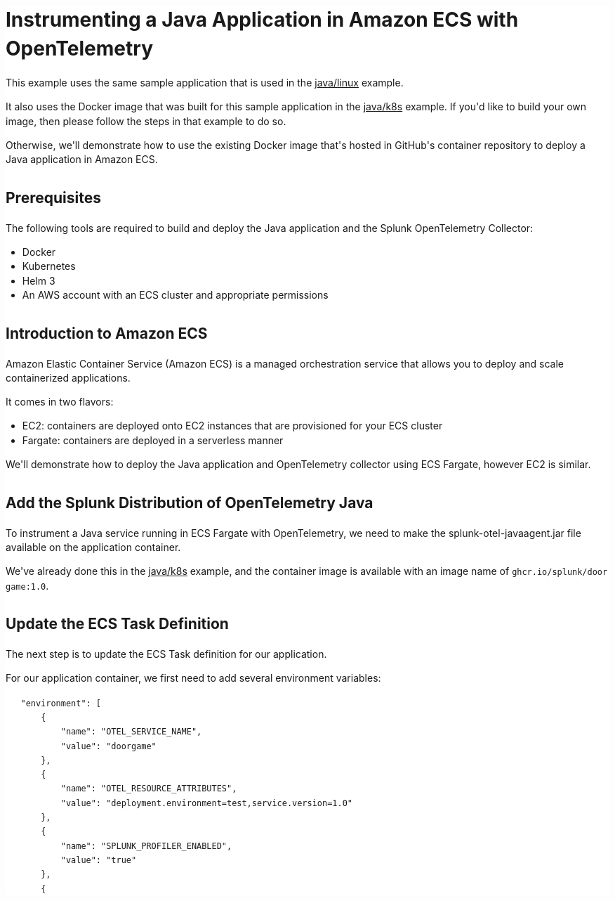 # Instrumenting a Java Application in Amazon ECS with OpenTelemetry

This example uses the same sample application that is used in the
[java/linux](../linux) example.

It also uses the Docker image that was built for this sample application
in the [java/k8s](../k8s) example.  If you'd like to build your own image, 
then please follow the steps in that example to do so.  

Otherwise, we'll demonstrate how to use the existing Docker image that's
hosted in GitHub's container repository to deploy a Java application in 
Amazon ECS. 

## Prerequisites

The following tools are required to build and deploy the Java application and the
Splunk OpenTelemetry Collector:

* Docker
* Kubernetes
* Helm 3
* An AWS account with an ECS cluster and appropriate permissions 

## Introduction to Amazon ECS

Amazon Elastic Container Service (Amazon ECS) is a managed orchestration service 
that allows you to deploy and scale containerized applications. 

It comes in two flavors: 

* EC2: containers are deployed onto EC2 instances that are provisioned for your ECS cluster
* Fargate: containers are deployed in a serverless manner

We'll demonstrate how to deploy the Java application and OpenTelemetry collector 
using ECS Fargate, however EC2 is similar.

## Add the Splunk Distribution of OpenTelemetry Java

To instrument a Java service running in ECS Fargate with OpenTelemetry, we need to make 
the splunk-otel-javaagent.jar file available on the application container.

We've already done this in the [java/k8s](../k8s) example, and the container image 
is available with an image name of `ghcr.io/splunk/doorgame:1.0`. 

## Update the ECS Task Definition 

The next step is to update the ECS Task definition for our application. 

For our application container, we first need to add several environment variables: 

````
   "environment": [
       {
           "name": "OTEL_SERVICE_NAME",
           "value": "doorgame"
       },
       {
           "name": "OTEL_RESOURCE_ATTRIBUTES",
           "value": "deployment.environment=test,service.version=1.0"
       },
       {
           "name": "SPLUNK_PROFILER_ENABLED",
           "value": "true"
       },
       {
````